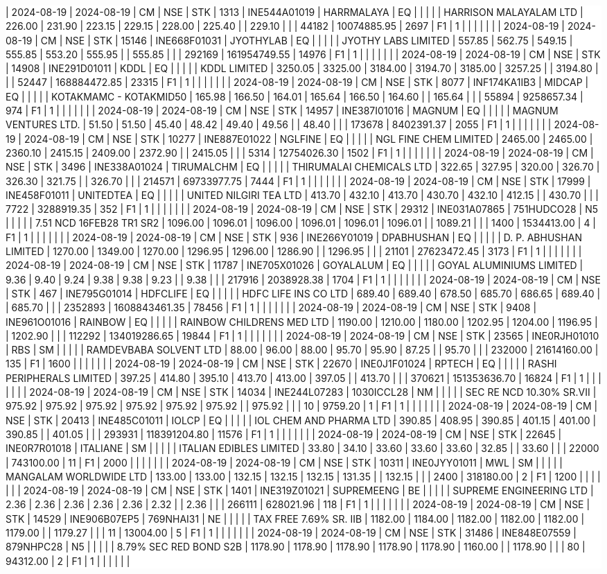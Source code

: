 | 2024-08-19 | 2024-08-19 | CM | NSE | STK | 1313 | INE544A01019 | HARRMALAYA | EQ |  |  |  |  | HARRISON MALAYALAM LTD | 226.00 | 231.90 | 223.15 | 229.15 | 228.00 | 225.40 |  | 229.10 |  |  | 44182 | 10074885.95 | 2697 | F1 | 1 |  |  |  |  |  |
| 2024-08-19 | 2024-08-19 | CM | NSE | STK | 15146 | INE668F01031 | JYOTHYLAB | EQ |  |  |  |  | JYOTHY LABS LIMITED | 557.85 | 562.75 | 549.15 | 555.85 | 553.20 | 555.95 |  | 555.85 |  |  | 292169 | 161954749.55 | 14976 | F1 | 1 |  |  |  |  |  |
| 2024-08-19 | 2024-08-19 | CM | NSE | STK | 14908 | INE291D01011 | KDDL | EQ |  |  |  |  | KDDL LIMITED | 3250.05 | 3325.00 | 3184.00 | 3194.70 | 3185.00 | 3257.25 |  | 3194.80 |  |  | 52447 | 168884472.85 | 23315 | F1 | 1 |  |  |  |  |  |
| 2024-08-19 | 2024-08-19 | CM | NSE | STK | 8077 | INF174KA1IB3 | MIDCAP | EQ |  |  |  |  | KOTAKMAMC - KOTAKMID50 | 165.98 | 166.50 | 164.01 | 165.64 | 166.50 | 164.60 |  | 165.64 |  |  | 55894 | 9258657.34 | 974 | F1 | 1 |  |  |  |  |  |
| 2024-08-19 | 2024-08-19 | CM | NSE | STK | 14957 | INE387I01016 | MAGNUM | EQ |  |  |  |  | MAGNUM VENTURES LTD. | 51.50 | 51.50 | 45.40 | 48.42 | 49.40 | 49.56 |  | 48.40 |  |  | 173678 | 8402391.37 | 2055 | F1 | 1 |  |  |  |  |  |
| 2024-08-19 | 2024-08-19 | CM | NSE | STK | 10277 | INE887E01022 | NGLFINE | EQ |  |  |  |  | NGL FINE CHEM LIMITED | 2465.00 | 2465.00 | 2360.10 | 2415.15 | 2409.00 | 2372.90 |  | 2415.05 |  |  | 5314 | 12754026.30 | 1502 | F1 | 1 |  |  |  |  |  |
| 2024-08-19 | 2024-08-19 | CM | NSE | STK | 3496 | INE338A01024 | TIRUMALCHM | EQ |  |  |  |  | THIRUMALAI CHEMICALS LTD | 322.65 | 327.95 | 320.00 | 326.70 | 326.30 | 321.75 |  | 326.70 |  |  | 214571 | 69733977.75 | 7444 | F1 | 1 |  |  |  |  |  |
| 2024-08-19 | 2024-08-19 | CM | NSE | STK | 17999 | INE458F01011 | UNITEDTEA | EQ |  |  |  |  | UNITED NILGIRI TEA LTD | 413.70 | 432.10 | 413.70 | 430.70 | 432.10 | 412.15 |  | 430.70 |  |  | 7722 | 3288919.35 | 352 | F1 | 1 |  |  |  |  |  |
| 2024-08-19 | 2024-08-19 | CM | NSE | STK | 29312 | INE031A07865 | 751HUDCO28 | N5 |  |  |  |  | 7.51 NCD 16FEB28 TR1 SR2 | 1096.00 | 1096.01 | 1096.00 | 1096.01 | 1096.01 | 1096.01 |  | 1089.21 |  |  | 1400 | 1534413.00 | 4 | F1 | 1 |  |  |  |  |  |
| 2024-08-19 | 2024-08-19 | CM | NSE | STK | 936 | INE266Y01019 | DPABHUSHAN | EQ |  |  |  |  | D. P. ABHUSHAN LIMITED | 1270.00 | 1349.00 | 1270.00 | 1296.95 | 1296.00 | 1286.90 |  | 1296.95 |  |  | 21101 | 27623472.45 | 3173 | F1 | 1 |  |  |  |  |  |
| 2024-08-19 | 2024-08-19 | CM | NSE | STK | 11787 | INE705X01026 | GOYALALUM | EQ |  |  |  |  | GOYAL ALUMINIUMS LIMITED | 9.36 | 9.40 | 9.24 | 9.38 | 9.38 | 9.23 |  | 9.38 |  |  | 217916 | 2038928.38 | 1704 | F1 | 1 |  |  |  |  |  |
| 2024-08-19 | 2024-08-19 | CM | NSE | STK | 467 | INE795G01014 | HDFCLIFE | EQ |  |  |  |  | HDFC LIFE INS CO LTD | 689.40 | 689.40 | 678.50 | 685.70 | 686.65 | 689.40 |  | 685.70 |  |  | 2352893 | 1608843461.35 | 78456 | F1 | 1 |  |  |  |  |  |
| 2024-08-19 | 2024-08-19 | CM | NSE | STK | 9408 | INE961O01016 | RAINBOW | EQ |  |  |  |  | RAINBOW CHILDRENS MED LTD | 1190.00 | 1210.00 | 1180.00 | 1202.95 | 1204.00 | 1196.95 |  | 1202.90 |  |  | 112292 | 134019286.65 | 19844 | F1 | 1 |  |  |  |  |  |
| 2024-08-19 | 2024-08-19 | CM | NSE | STK | 23565 | INE0RJH01010 | RBS | SM |  |  |  |  | RAMDEVBABA SOLVENT LTD | 88.00 | 96.00 | 88.00 | 95.70 | 95.90 | 87.25 |  | 95.70 |  |  | 232000 | 21614160.00 | 135 | F1 | 1600 |  |  |  |  |  |
| 2024-08-19 | 2024-08-19 | CM | NSE | STK | 22670 | INE0J1F01024 | RPTECH | EQ |  |  |  |  | RASHI PERIPHERALS LIMITED | 397.25 | 414.80 | 395.10 | 413.70 | 413.00 | 397.05 |  | 413.70 |  |  | 370621 | 151353636.70 | 16824 | F1 | 1 |  |  |  |  |  |
| 2024-08-19 | 2024-08-19 | CM | NSE | STK | 14034 | INE244L07283 | 1030ICCL28 | NM |  |  |  |  | SEC RE NCD 10.30% SR.VII | 975.92 | 975.92 | 975.92 | 975.92 | 975.92 | 975.92 |  | 975.92 |  |  | 10 | 9759.20 | 1 | F1 | 1 |  |  |  |  |  |
| 2024-08-19 | 2024-08-19 | CM | NSE | STK | 20413 | INE485C01011 | IOLCP | EQ |  |  |  |  | IOL CHEM AND PHARMA LTD | 390.85 | 408.95 | 390.85 | 401.15 | 401.00 | 390.85 |  | 401.05 |  |  | 293931 | 118391204.80 | 11576 | F1 | 1 |  |  |  |  |  |
| 2024-08-19 | 2024-08-19 | CM | NSE | STK | 22645 | INE0R7R01018 | ITALIANE | SM |  |  |  |  | ITALIAN EDIBLES LIMITED | 33.80 | 34.10 | 33.60 | 33.60 | 33.60 | 32.85 |  | 33.60 |  |  | 22000 | 743100.00 | 11 | F1 | 2000 |  |  |  |  |  |
| 2024-08-19 | 2024-08-19 | CM | NSE | STK | 10311 | INE0JYY01011 | MWL | SM |  |  |  |  | MANGALAM WORLDWIDE LTD | 133.00 | 133.00 | 132.15 | 132.15 | 132.15 | 131.35 |  | 132.15 |  |  | 2400 | 318180.00 | 2 | F1 | 1200 |  |  |  |  |  |
| 2024-08-19 | 2024-08-19 | CM | NSE | STK | 1401 | INE319Z01021 | SUPREMEENG | BE |  |  |  |  | SUPREME ENGINEERING LTD | 2.36 | 2.36 | 2.36 | 2.36 | 2.36 | 2.32 |  | 2.36 |  |  | 266111 | 628021.96 | 118 | F1 | 1 |  |  |  |  |  |
| 2024-08-19 | 2024-08-19 | CM | NSE | STK | 14529 | INE906B07EP5 | 769NHAI31 | NE |  |  |  |  | TAX FREE 7.69% SR. IIB | 1182.00 | 1184.00 | 1182.00 | 1182.00 | 1182.00 | 1179.00 |  | 1179.27 |  |  | 11 | 13004.00 | 5 | F1 | 1 |  |  |  |  |  |
| 2024-08-19 | 2024-08-19 | CM | NSE | STK | 31486 | INE848E07559 | 879NHPC28 | N5 |  |  |  |  | 8.79% SEC RED BOND S2B | 1178.90 | 1178.90 | 1178.90 | 1178.90 | 1178.90 | 1160.00 |  | 1178.90 |  |  | 80 | 94312.00 | 2 | F1 | 1 |  |  |  |  |  |

